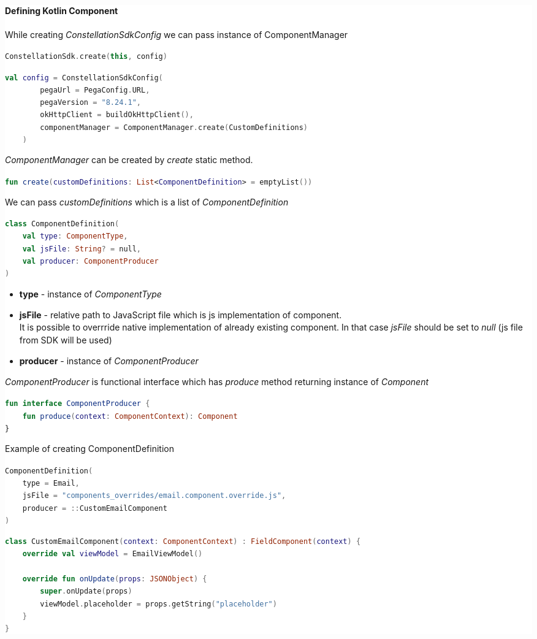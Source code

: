#### Defining Kotlin Component ####

While creating *ConstellationSdkConfig* we can pass instance of ComponentManager
```kotlin
ConstellationSdk.create(this, config)
```
```kotlin
val config = ConstellationSdkConfig(
        pegaUrl = PegaConfig.URL,
        pegaVersion = "8.24.1",
        okHttpClient = buildOkHttpClient(),
        componentManager = ComponentManager.create(CustomDefinitions)
    )
```
*ComponentManager* can be created by *create* static method.

```kotlin
fun create(customDefinitions: List<ComponentDefinition> = emptyList())
```

We can pass *customDefinitions* which is a list of *ComponentDefinition*

```kotlin
class ComponentDefinition(
    val type: ComponentType,
    val jsFile: String? = null,
    val producer: ComponentProducer
)
```

- **type** - instance of *ComponentType*

- **jsFile** - relative path to JavaScript file which is js implementation of component.<br>
It is possible to overrride native implementation of already existing component. 
In that case *jsFile* should be set to *null* (js file from SDK will be used)

- **producer** - instance of *ComponentProducer*

*ComponentProducer* is functional interface which has *produce* method returning instance of *Component*

```kotlin
fun interface ComponentProducer {
    fun produce(context: ComponentContext): Component
}
```

Example of creating ComponentDefinition

```kotlin
ComponentDefinition(
    type = Email,
    jsFile = "components_overrides/email.component.override.js",
    producer = ::CustomEmailComponent
)
```
```kotlin
class CustomEmailComponent(context: ComponentContext) : FieldComponent(context) {
    override val viewModel = EmailViewModel()

    override fun onUpdate(props: JSONObject) {
        super.onUpdate(props)
        viewModel.placeholder = props.getString("placeholder")
    }
}
```
